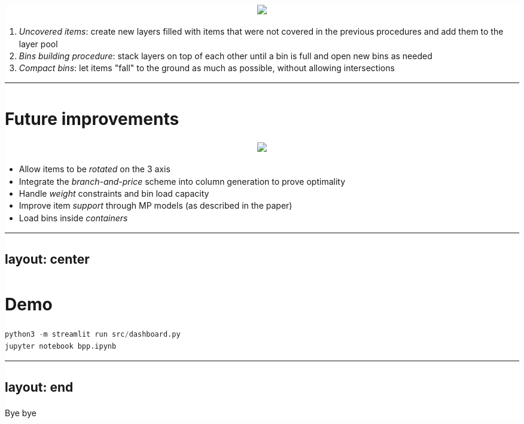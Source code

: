 <p align="center">
  <img src='/bin-example.png' width="300"/>
</p>

1. _Uncovered items_: create new layers filled with items that were not covered in the previous procedures and add them to the layer pool
1. _Bins building procedure_: stack layers on top of each other until a bin is full and open new bins as needed
1. _Compact bins_: let items "fall" to the ground as much as possible, without allowing intersections


---

# Future improvements

<p align="center">
  <img src='/container-example.png' width="350"/>
</p>

- Allow items to be _rotated_ on the 3 axis
- Integrate the _branch-and-price_ scheme into column generation to prove optimality
- Handle _weight_ constraints and bin load capacity
- Improve item _support_ through MP models (as described in the paper)
- Load bins inside _containers_

---
layout: center
---

# Demo

```python
python3 -m streamlit run src/dashboard.py
jupyter notebook bpp.ipynb
```

---
layout: end
---

Bye bye
